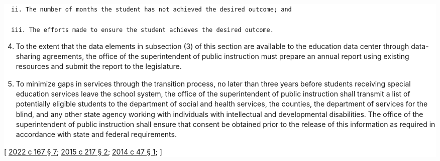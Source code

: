       ii. The number of months the student has not achieved the desired outcome; and

      iii. The efforts made to ensure the student achieves the desired outcome.

4. To the extent that the data elements in subsection (3) of this section are available to the education data center through data-sharing agreements, the office of the superintendent of public instruction must prepare an annual report using existing resources and submit the report to the legislature.

5. To minimize gaps in services through the transition process, no later than three years before students receiving special education services leave the school system, the office of the superintendent of public instruction shall transmit a list of potentially eligible students to the department of social and health services, the counties, the department of services for the blind, and any other state agency working with individuals with intellectual and developmental disabilities. The office of the superintendent of public instruction shall ensure that consent be obtained prior to the release of this information as required in accordance with state and federal requirements.

\[ [2022 c 167 § 7](https://lawfilesext.leg.wa.gov/biennium/2021-22/Pdf/Bills/Session%20Laws/Senate/5790-S.SL.pdf?cite=2022%20c%20167%20§%207); [2015 c 217 § 2](https://lawfilesext.leg.wa.gov/biennium/2015-16/Pdf/Bills/Session%20Laws/Senate/5679-S.SL.pdf?cite=2015%20c%20217%20§%202); [2014 c 47 § 1](https://lawfilesext.leg.wa.gov/biennium/2013-14/Pdf/Bills/Session%20Laws/Senate/5958-S2.SL.pdf?cite=2014%20c%2047%20§%201); \]

